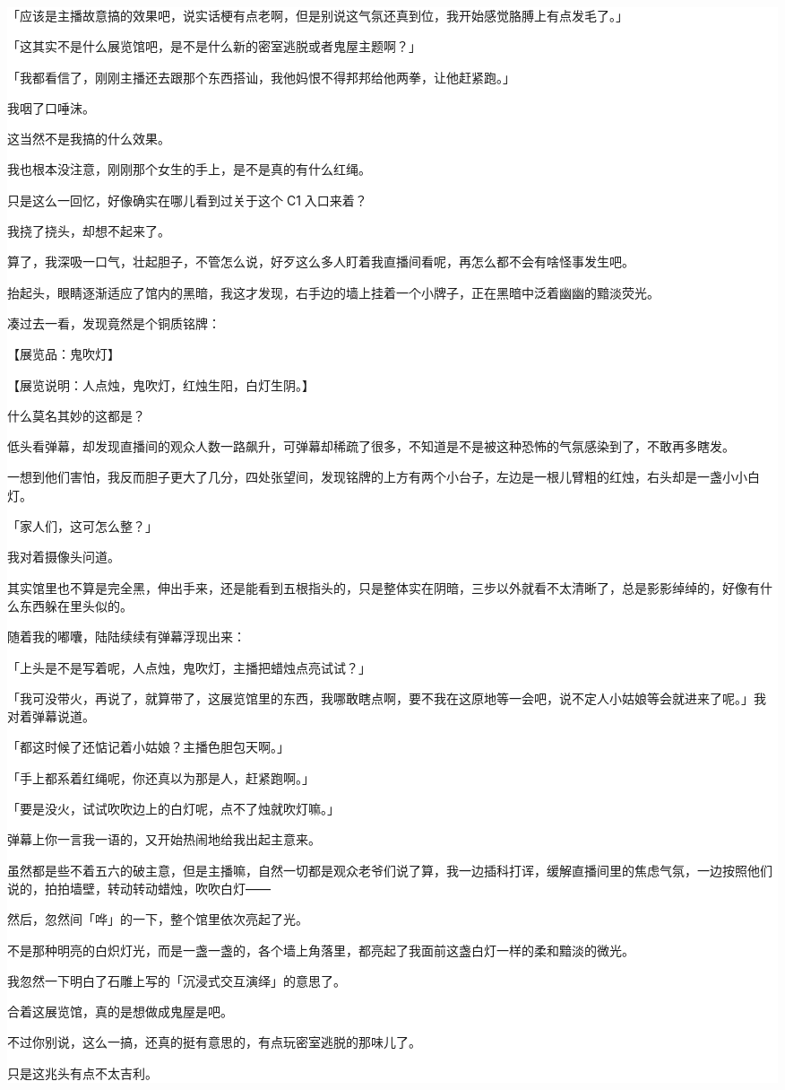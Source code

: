 「应该是主播故意搞的效果吧，说实话梗有点老啊，但是别说这气氛还真到位，我开始感觉胳膊上有点发毛了。」

「这其实不是什么展览馆吧，是不是什么新的密室逃脱或者鬼屋主题啊？」

「我都看信了，刚刚主播还去跟那个东西搭讪，我他妈恨不得邦邦给他两拳，让他赶紧跑。」

我咽了口唾沫。

这当然不是我搞的什么效果。

我也根本没注意，刚刚那个女生的手上，是不是真的有什么红绳。

只是这么一回忆，好像确实在哪儿看到过关于这个 C1 入口来着？

我挠了挠头，却想不起来了。

算了，我深吸一口气，壮起胆子，不管怎么说，好歹这么多人盯着我直播间看呢，再怎么都不会有啥怪事发生吧。

抬起头，眼睛逐渐适应了馆内的黑暗，我这才发现，右手边的墙上挂着一个小牌子，正在黑暗中泛着幽幽的黯淡荧光。

凑过去一看，发现竟然是个铜质铭牌：

【展览品：鬼吹灯】

【展览说明：人点烛，鬼吹灯，红烛生阳，白灯生阴。】

什么莫名其妙的这都是？

低头看弹幕，却发现直播间的观众人数一路飙升，可弹幕却稀疏了很多，不知道是不是被这种恐怖的气氛感染到了，不敢再多瞎发。

一想到他们害怕，我反而胆子更大了几分，四处张望间，发现铭牌的上方有两个小台子，左边是一根儿臂粗的红烛，右头却是一盏小小白灯。

「家人们，这可怎么整？」

我对着摄像头问道。

其实馆里也不算是完全黑，伸出手来，还是能看到五根指头的，只是整体实在阴暗，三步以外就看不太清晰了，总是影影绰绰的，好像有什么东西躲在里头似的。

随着我的嘟囔，陆陆续续有弹幕浮现出来：

「上头是不是写着呢，人点烛，鬼吹灯，主播把蜡烛点亮试试？」

「我可没带火，再说了，就算带了，这展览馆里的东西，我哪敢瞎点啊，要不我在这原地等一会吧，说不定人小姑娘等会就进来了呢。」我对着弹幕说道。

「都这时候了还惦记着小姑娘？主播色胆包天啊。」

「手上都系着红绳呢，你还真以为那是人，赶紧跑啊。」

「要是没火，试试吹吹边上的白灯呢，点不了烛就吹灯嘛。」

弹幕上你一言我一语的，又开始热闹地给我出起主意来。

虽然都是些不着五六的破主意，但是主播嘛，自然一切都是观众老爷们说了算，我一边插科打诨，缓解直播间里的焦虑气氛，一边按照他们说的，拍拍墙壁，转动转动蜡烛，吹吹白灯——

然后，忽然间「哗」的一下，整个馆里依次亮起了光。

不是那种明亮的白炽灯光，而是一盏一盏的，各个墙上角落里，都亮起了我面前这盏白灯一样的柔和黯淡的微光。

我忽然一下明白了石雕上写的「沉浸式交互演绎」的意思了。

合着这展览馆，真的是想做成鬼屋是吧。

不过你别说，这么一搞，还真的挺有意思的，有点玩密室逃脱的那味儿了。

只是这兆头有点不太吉利。
